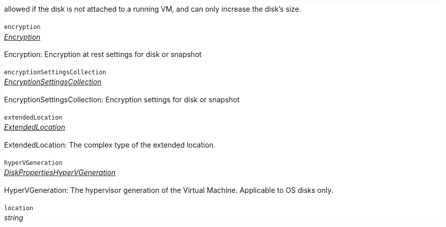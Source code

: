 allowed if the disk is not attached to a running VM, and can only increase the disk&rsquo;s size.</p>
</td>
</tr>
<tr>
<td>
<code>encryption</code><br/>
<em>
<a href="#compute.azure.com/v1alpha1api20200930.Encryption">
Encryption
</a>
</em>
</td>
<td>
<p>Encryption: Encryption at rest settings for disk or snapshot</p>
</td>
</tr>
<tr>
<td>
<code>encryptionSettingsCollection</code><br/>
<em>
<a href="#compute.azure.com/v1alpha1api20200930.EncryptionSettingsCollection">
EncryptionSettingsCollection
</a>
</em>
</td>
<td>
<p>EncryptionSettingsCollection: Encryption settings for disk or snapshot</p>
</td>
</tr>
<tr>
<td>
<code>extendedLocation</code><br/>
<em>
<a href="#compute.azure.com/v1alpha1api20200930.ExtendedLocation">
ExtendedLocation
</a>
</em>
</td>
<td>
<p>ExtendedLocation: The complex type of the extended location.</p>
</td>
</tr>
<tr>
<td>
<code>hyperVGeneration</code><br/>
<em>
<a href="#compute.azure.com/v1alpha1api20200930.DiskPropertiesHyperVGeneration">
DiskPropertiesHyperVGeneration
</a>
</em>
</td>
<td>
<p>HyperVGeneration: The hypervisor generation of the Virtual Machine. Applicable to OS disks only.</p>
</td>
</tr>
<tr>
<td>
<code>location</code><br/>
<em>
string
</em>
</td>
